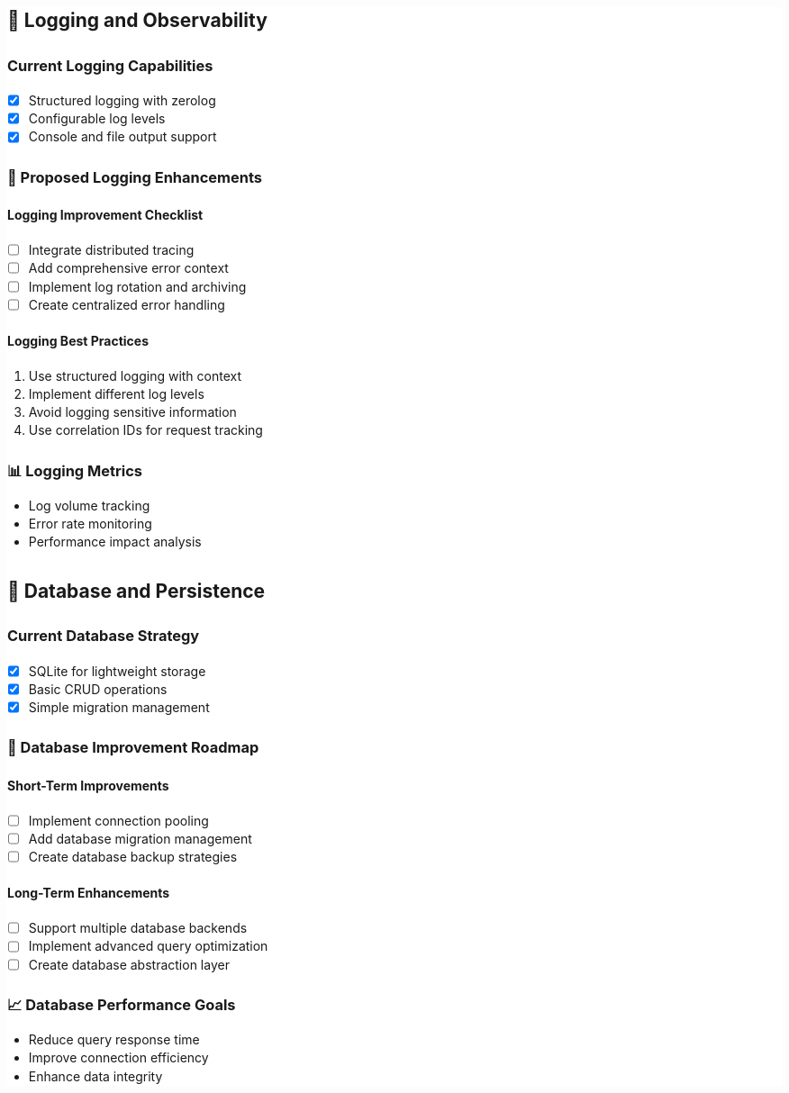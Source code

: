 ## 📝 Logging and Observability

### Current Logging Capabilities
- [x] Structured logging with zerolog
- [x] Configurable log levels
- [x] Console and file output support

### 🚀 Proposed Logging Enhancements

#### Logging Improvement Checklist
- [ ] Integrate distributed tracing
- [ ] Add comprehensive error context
- [ ] Implement log rotation and archiving
- [ ] Create centralized error handling

#### Logging Best Practices
1. Use structured logging with context
2. Implement different log levels
3. Avoid logging sensitive information
4. Use correlation IDs for request tracking

### 📊 Logging Metrics
- Log volume tracking
- Error rate monitoring
- Performance impact analysis

## 💾 Database and Persistence

### Current Database Strategy
- [x] SQLite for lightweight storage
- [x] Basic CRUD operations
- [x] Simple migration management

### 🔧 Database Improvement Roadmap

#### Short-Term Improvements
- [ ] Implement connection pooling
- [ ] Add database migration management
- [ ] Create database backup strategies

#### Long-Term Enhancements
- [ ] Support multiple database backends
- [ ] Implement advanced query optimization
- [ ] Create database abstraction layer

### 📈 Database Performance Goals
- Reduce query response time
- Improve connection efficiency
- Enhance data integrity
